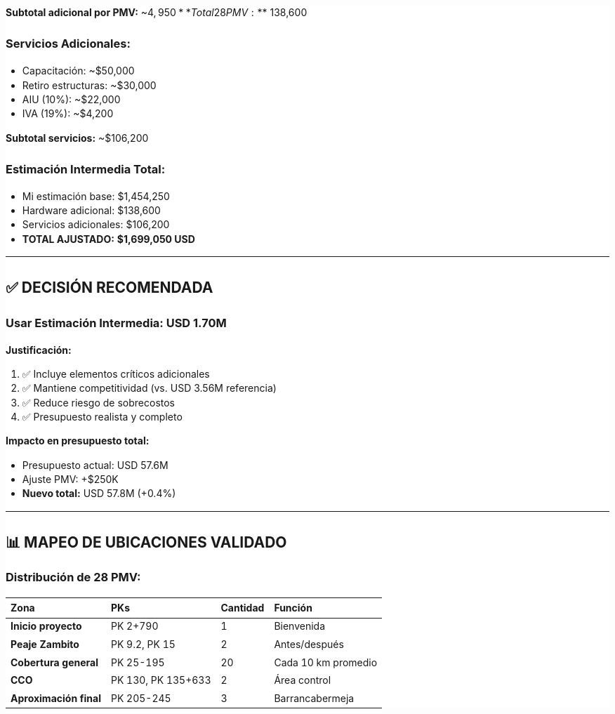 **Subtotal adicional por PMV:** ~$4,950  
**Total 28 PMV:** ~$138,600

### **Servicios Adicionales:**
- Capacitación: ~$50,000
- Retiro estructuras: ~$30,000
- AIU (10%): ~$22,000
- IVA (19%): ~$4,200

**Subtotal servicios:** ~$106,200

### **Estimación Intermedia Total:**
- Mi estimación base: $1,454,250
- Hardware adicional: $138,600
- Servicios adicionales: $106,200
- **TOTAL AJUSTADO:** **$1,699,050 USD**

---

## ✅ **DECISIÓN RECOMENDADA**

### **Usar Estimación Intermedia: USD 1.70M**

**Justificación:**
1. ✅ Incluye elementos críticos adicionales
2. ✅ Mantiene competitividad (vs. USD 3.56M referencia)
3. ✅ Reduce riesgo de sobrecostos
4. ✅ Presupuesto realista y completo

**Impacto en presupuesto total:**
- Presupuesto actual: USD 57.6M
- Ajuste PMV: +$250K
- **Nuevo total:** USD 57.8M (+0.4%)

---

## 📊 **MAPEO DE UBICACIONES VALIDADO**

### **Distribución de 28 PMV:**

| Zona | PKs | Cantidad | Función |
|:-----|:----|:---------|:--------|
| **Inicio proyecto** | PK 2+790 | 1 | Bienvenida |
| **Peaje Zambito** | PK 9.2, PK 15 | 2 | Antes/después |
| **Cobertura general** | PK 25-195 | 20 | Cada 10 km promedio |
| **CCO** | PK 130, PK 135+633 | 2 | Área control |
| **Aproximación final** | PK 205-245 | 3 | Barrancabermeja |
